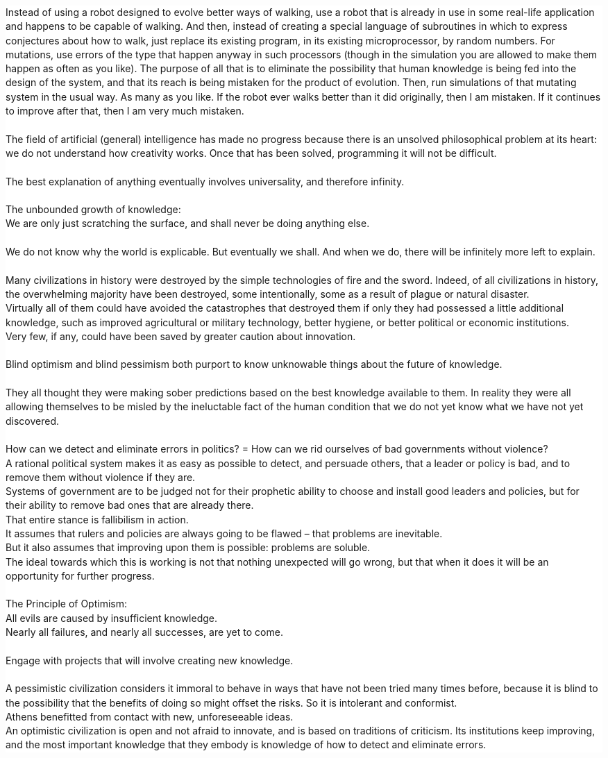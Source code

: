 Instead of using a robot designed to evolve better ways of walking, use a robot that is already in use in some real-life application and happens to be capable of walking. And then, instead of creating a special language of subroutines in which to express conjectures about how to walk, just replace its existing program, in its existing microprocessor, by random numbers. For mutations, use errors of the type that happen anyway in such processors (though in the simulation you are allowed to make them happen as often as you like). The purpose of all that is to eliminate the possibility that human knowledge is being fed into the design of the system, and that its reach is being mistaken for the product of evolution. Then, run simulations of that mutating system in the usual way. As many as you like. If the robot ever walks better than it did originally, then I am mistaken. If it continues to improve after that, then I am very much mistaken.<br>
<br>
The field of artificial (general) intelligence has made no progress because there is an unsolved philosophical problem at its heart: we do not understand how creativity works. Once that has been solved, programming it will not be difficult.<br>
<br>
The best explanation of anything eventually involves universality, and therefore infinity.<br>
<br>
The unbounded growth of knowledge:<br>
We are only just scratching the surface, and shall never be doing anything else.<br>
<br>
We do not know why the world is explicable. But eventually we shall. And when we do, there will be infinitely more left to explain.<br>
<br>
Many civilizations in history were destroyed by the simple technologies of fire and the sword. Indeed, of all civilizations in history, the overwhelming majority have been destroyed, some intentionally, some as a result of plague or natural disaster.<br>
Virtually all of them could have avoided the catastrophes that destroyed them if only they had possessed a little additional knowledge, such as improved agricultural or military technology, better hygiene, or better political or economic institutions.<br>
Very few, if any, could have been saved by greater caution about innovation.<br>
<br>
Blind optimism and blind pessimism both purport to know unknowable things about the future of knowledge.<br>
<br>
They all thought they were making sober predictions based on the best knowledge available to them. In reality they were all allowing themselves to be misled by the ineluctable fact of the human condition that we do not yet know what we have not yet discovered.<br>
<br>
How can we detect and eliminate errors in politics? = How can we rid ourselves of bad governments without violence?<br>
A rational political system makes it as easy as possible to detect, and persuade others, that a leader or policy is bad, and to remove them without violence if they are. <br>
Systems of government are to be judged not for their prophetic ability to choose and install good leaders and policies, but for their ability to remove bad ones that are already there.<br>
That entire stance is fallibilism in action.<br>
It assumes that rulers and policies are always going to be flawed – that problems are inevitable.<br>
But it also assumes that improving upon them is possible: problems are soluble.<br>
The ideal towards which this is working is not that nothing unexpected will go wrong, but that when it does it will be an opportunity for further progress.<br>
<br>
The Principle of Optimism:<br>
All evils are caused by insufficient knowledge.<br>
Nearly all failures, and nearly all successes, are yet to come.<br>
<br>
Engage with projects that will involve creating new knowledge.<br>
<br>
A pessimistic civilization considers it immoral to behave in ways that have not been tried many times before, because it is blind to the possibility that the benefits of doing so might offset the risks. So it is intolerant and conformist.<br>
Athens benefitted from contact with new, unforeseeable ideas.<br>
An optimistic civilization is open and not afraid to innovate, and is based on traditions of criticism. Its institutions keep improving, and the most important knowledge that they embody is knowledge of how to detect and eliminate errors.<br>